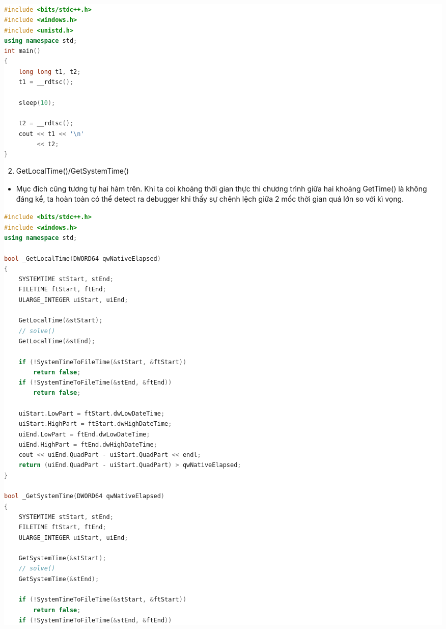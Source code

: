 
```C++
#include <bits/stdc++.h>
#include <windows.h>
#include <unistd.h>
using namespace std;
int main()
{
    long long t1, t2;
    t1 = __rdtsc();

    sleep(10);

    t2 = __rdtsc();
    cout << t1 << '\n'
         << t2;
}
```

2. GetLocalTime()/GetSystemTime()

- Mục đích cũng tương tự hai hàm trên. Khi ta coi khoảng thời gian thực thi chương trình giữa hai khoảng GetTime() là không đáng kể, ta hoàn toàn có thể detect ra debugger khi thấy sự chênh lệch giữa 2 mốc thời gian quá lớn so với kì vọng.

```C++
#include <bits/stdc++.h>
#include <windows.h>
using namespace std;

bool _GetLocalTime(DWORD64 qwNativeElapsed)
{
    SYSTEMTIME stStart, stEnd;
    FILETIME ftStart, ftEnd;
    ULARGE_INTEGER uiStart, uiEnd;

    GetLocalTime(&stStart);
    // solve()
    GetLocalTime(&stEnd);

    if (!SystemTimeToFileTime(&stStart, &ftStart))
        return false;
    if (!SystemTimeToFileTime(&stEnd, &ftEnd))
        return false;

    uiStart.LowPart = ftStart.dwLowDateTime;
    uiStart.HighPart = ftStart.dwHighDateTime;
    uiEnd.LowPart = ftEnd.dwLowDateTime;
    uiEnd.HighPart = ftEnd.dwHighDateTime;
    cout << uiEnd.QuadPart - uiStart.QuadPart << endl;
    return (uiEnd.QuadPart - uiStart.QuadPart) > qwNativeElapsed;
}

bool _GetSystemTime(DWORD64 qwNativeElapsed)
{
    SYSTEMTIME stStart, stEnd;
    FILETIME ftStart, ftEnd;
    ULARGE_INTEGER uiStart, uiEnd;

    GetSystemTime(&stStart);
    // solve()
    GetSystemTime(&stEnd);

    if (!SystemTimeToFileTime(&stStart, &ftStart))
        return false;
    if (!SystemTimeToFileTime(&stEnd, &ftEnd))
```